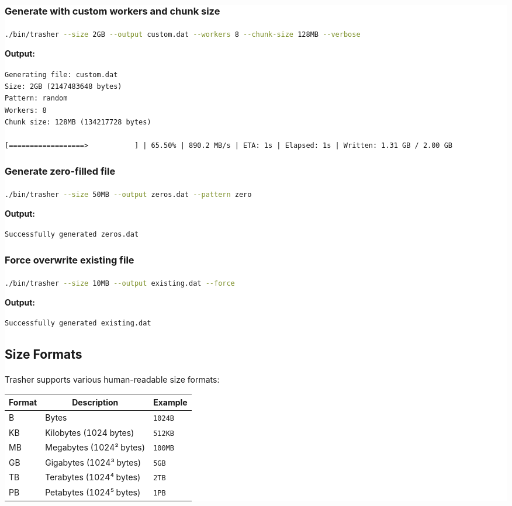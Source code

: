 ### Generate with custom workers and chunk size

```bash
./bin/trasher --size 2GB --output custom.dat --workers 8 --chunk-size 128MB --verbose
```

**Output:**
```
Generating file: custom.dat
Size: 2GB (2147483648 bytes)
Pattern: random
Workers: 8
Chunk size: 128MB (134217728 bytes)

[==================>           ] | 65.50% | 890.2 MB/s | ETA: 1s | Elapsed: 1s | Written: 1.31 GB / 2.00 GB
```

### Generate zero-filled file

```bash
./bin/trasher --size 50MB --output zeros.dat --pattern zero
```

**Output:**
```
Successfully generated zeros.dat
```

### Force overwrite existing file

```bash
./bin/trasher --size 10MB --output existing.dat --force
```

**Output:**
```
Successfully generated existing.dat
```

## Size Formats

Trasher supports various human-readable size formats:

| Format | Description | Example |
|--------|-------------|---------|
| B | Bytes | `1024B` |
| KB | Kilobytes (1024 bytes) | `512KB` |
| MB | Megabytes (1024² bytes) | `100MB` |
| GB | Gigabytes (1024³ bytes) | `5GB` |
| TB | Terabytes (1024⁴ bytes) | `2TB` |
| PB | Petabytes (1024⁵ bytes) | `1PB` |
